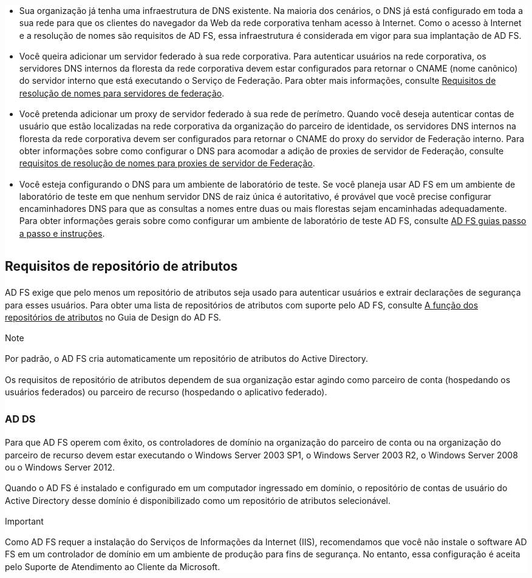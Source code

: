 -   Sua organização já tenha uma infraestrutura de DNS existente. Na maioria dos cenários, o DNS já está configurado em toda a sua rede para que os clientes do navegador da Web da rede corporativa tenham acesso à Internet. Como o acesso à Internet e a resolução de nomes são requisitos de AD FS, essa infraestrutura é considerada em vigor para sua implantação de AD FS.

-   Você queira adicionar um servidor federado à sua rede corporativa. Para autenticar usuários na rede corporativa, os servidores DNS internos da floresta da rede corporativa devem estar configurados para retornar o CNAME (nome canônico) do servidor interno que está executando o Serviço de Federação. Para obter mais informações, consulte [Requisitos de resolução de nomes para servidores de federação](Name-Resolution-Requirements-for-Federation-Servers.md).

-   Você pretenda adicionar um proxy de servidor federado à sua rede de perímetro. Quando você deseja autenticar contas de usuário que estão localizadas na rede corporativa da organização do parceiro de identidade, os servidores DNS internos na floresta da rede corporativa devem ser configurados para retornar o CNAME do proxy do servidor de Federação interno. Para obter informações sobre como configurar o DNS para acomodar a adição de proxies de servidor de Federação, consulte [requisitos de resolução de nomes para proxies de servidor de Federação](Name-Resolution-Requirements-for-Federation-Server-Proxies.md).

-   Você esteja configurando o DNS para um ambiente de laboratório de teste. Se você planeja usar AD FS em um ambiente de laboratório de teste em que nenhum servidor DNS de raiz única é autoritativo, é provável que você precise configurar encaminhadores DNS para que as consultas a nomes entre duas ou mais florestas sejam encaminhadas adequadamente. Para obter informações gerais sobre como configurar um ambiente de laboratório de teste AD FS, consulte [AD FS guias passo a passo e instruções](https://go.microsoft.com/fwlink/?LinkId=180357).

## <a name="attribute-store-requirements"></a>Requisitos de repositório de atributos
AD FS exige que pelo menos um repositório de atributos seja usado para autenticar usuários e extrair declarações de segurança para esses usuários. Para obter uma lista de repositórios de atributos com suporte pelo AD FS, consulte [A função dos repositórios de atributos](../../ad-fs/technical-reference/The-Role-of-Attribute-Stores.md) no Guia de Design do AD FS.

> [!NOTE]
> Por padrão, o AD FS cria automaticamente um repositório de atributos do Active Directory.

Os requisitos de repositório de atributos dependem de sua organização estar agindo como parceiro de conta (hospedando os usuários federados) ou parceiro de recurso (hospedando o aplicativo federado).

### <a name="ad-ds"></a>AD DS
Para que AD FS operem com êxito, os controladores de domínio na organização do parceiro de conta ou na organização do parceiro de recurso devem estar executando o Windows Server 2003 SP1, o Windows Server 2003 R2, o Windows Server 2008 ou o Windows Server 2012.

Quando o AD FS é instalado e configurado em um computador ingressado em domínio, o repositório de contas de usuário do Active Directory desse domínio é disponibilizado como um repositório de atributos selecionável.

> [!IMPORTANT]
> Como AD FS requer a instalação do Serviços de Informações da Internet (IIS), recomendamos que você não instale o software AD FS em um controlador de domínio em um ambiente de produção para fins de segurança. No entanto, essa configuração é aceita pelo Suporte de Atendimento ao Cliente da Microsoft.
